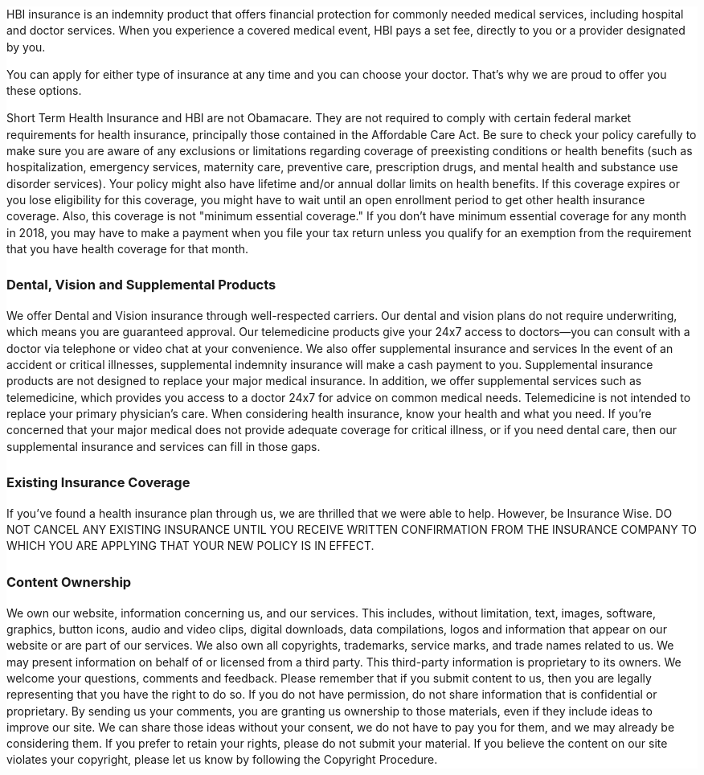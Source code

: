 HBI insurance is an indemnity product that offers financial protection for commonly needed medical services, including hospital and doctor services. When you experience a covered medical event, HBI pays a set fee, directly to you or a provider designated by you.

You can apply for either type of insurance at any time and you can choose your doctor. That’s why we are proud to offer you these options.

Short Term Health Insurance and HBI are not Obamacare. They are not required to comply with certain federal market requirements for health insurance, principally those contained in the Affordable Care Act. Be sure to check your policy carefully to make sure you are aware of any exclusions or limitations regarding coverage of preexisting conditions or health benefits (such as hospitalization, emergency services, maternity care, preventive care, prescription drugs, and mental health and substance use disorder services). 
Your policy might also have lifetime and/or annual dollar limits on health benefits. If this coverage expires or you lose eligibility for this coverage, you might have to wait until an open enrollment period to get other health insurance coverage.
Also, this coverage is not "minimum essential coverage." If you don’t have minimum essential coverage for any month in 2018, you may have to make a payment when you file your tax return unless you qualify for an exemption from the requirement that you have health coverage for that month.

### Dental, Vision and Supplemental Products
We offer Dental and Vision insurance through well-respected carriers. Our dental and vision plans do not require underwriting, which means you are guaranteed approval. Our telemedicine products give your 24x7 access to doctors—you can consult with a doctor via telephone or video chat at your convenience.
We also offer supplemental insurance and services In the event of an accident or critical illnesses, supplemental indemnity insurance will make a cash payment to you.
Supplemental insurance products are not designed to replace your major medical insurance. 
In addition, we offer supplemental services such as telemedicine, which provides you access to a doctor 24x7 for advice on common medical needs. 
Telemedicine is not intended to replace your primary physician’s care.
When considering health insurance, know your health and what you need. If you’re concerned that your major medical does not provide adequate coverage for critical illness, or if you need dental care, then our supplemental insurance and services can fill in those gaps.

### Existing Insurance Coverage
If you’ve found a health insurance plan through us, we are thrilled that we were able to help. However, be Insurance Wise.
DO NOT CANCEL ANY EXISTING INSURANCE UNTIL YOU RECEIVE WRITTEN CONFIRMATION FROM THE INSURANCE COMPANY TO WHICH YOU ARE APPLYING THAT YOUR NEW POLICY IS IN EFFECT.

### Content Ownership
We own our website, information concerning us, and our services. This includes, without limitation, text, images, software, graphics, button icons, audio and video clips, digital downloads, data compilations, logos and information that appear on our website or are part of our services. We also own all copyrights, trademarks, service marks, and trade names related to us.
We may present information on behalf of or licensed from a third party. This third-party information is proprietary to its owners.
We welcome your questions, comments and feedback. Please remember that if you submit content to us, then you are legally representing that you have the right to do so. If you do not have permission, do not share information that is confidential or proprietary. By sending us your comments, you are granting us ownership to those materials, even if they include ideas to improve our site. We can share those ideas without your consent, we do not have to pay you for them, and we may already be considering them. If you prefer to retain your rights, please do not submit your material.
If you believe the content on our site violates your copyright, please let us know by following the Copyright Procedure.
